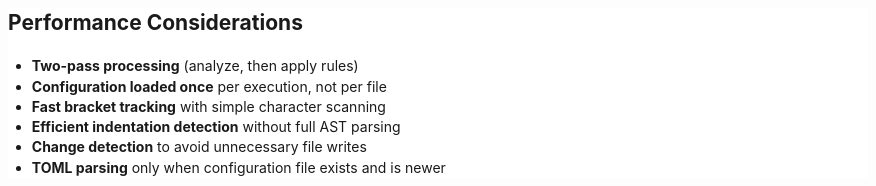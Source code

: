 
## Performance Considerations

- **Two-pass processing** (analyze, then apply rules)
- **Configuration loaded once** per execution, not per file
- **Fast bracket tracking** with simple character scanning
- **Efficient indentation detection** without full AST parsing
- **Change detection** to avoid unnecessary file writes
- **TOML parsing** only when configuration file exists and is newer